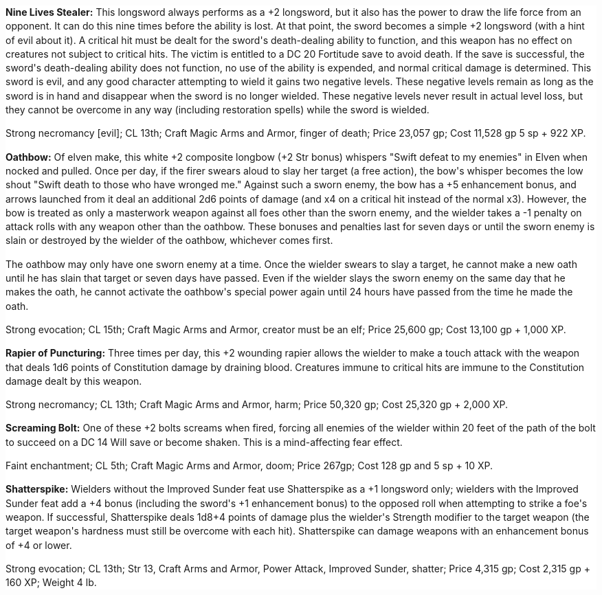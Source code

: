 **Nine Lives Stealer:** This longsword always performs as a +2 longsword, but it also has the power to draw the life force from an opponent. It can do this nine times before the ability is lost. At that point, the sword becomes a simple +2 longsword (with a hint of evil about it). A critical hit must be dealt for the sword's death-dealing ability to function, and this weapon has no effect on creatures not subject to critical hits. The victim is entitled to a DC 20 Fortitude save to avoid death. If the save is successful, the sword's death-dealing ability does not function, no use of the ability is expended, and normal critical damage is determined. This sword is evil, and any good character attempting to wield it gains two negative levels. These negative levels remain as long as the sword is in hand and disappear when the sword is no longer wielded. These negative levels never result in actual level loss, but they cannot be overcome in any way (including restoration spells) while the sword is wielded.

Strong necromancy \[evil\]; CL 13th; Craft Magic Arms and Armor, finger of death; Price 23,057 gp; Cost 11,528 gp 5 sp + 922 XP.

**Oathbow:** Of elven make, this white +2 composite longbow (+2 Str bonus) whispers "Swift defeat to my enemies" in Elven when nocked and pulled. Once per day, if the firer swears aloud to slay her target (a free action), the bow's whisper becomes the low shout "Swift death to those who have wronged me." Against such a sworn enemy, the bow has a +5 enhancement bonus, and arrows launched from it deal an additional 2d6 points of damage (and x4 on a critical hit instead of the normal x3). However, the bow is treated as only a masterwork weapon against all foes other than the sworn enemy, and the wielder takes a -1 penalty on attack rolls with any weapon other than the oathbow. These bonuses and penalties last for seven days or until the sworn enemy is slain or destroyed by the wielder of the oathbow, whichever comes first.

The oathbow may only have one sworn enemy at a time. Once the wielder swears to slay a target, he cannot make a new oath until he has slain that target or seven days have passed. Even if the wielder slays the sworn enemy on the same day that he makes the oath, he cannot activate the oathbow's special power again until 24 hours have passed from the time he made the oath.

Strong evocation; CL 15th; Craft Magic Arms and Armor, creator must be an elf; Price 25,600 gp; Cost 13,100 gp + 1,000 XP.

**Rapier of Puncturing:** Three times per day, this +2 wounding rapier allows the wielder to make a touch attack with the weapon that deals 1d6 points of Constitution damage by draining blood. Creatures immune to critical hits are immune to the Constitution damage dealt by this weapon.

Strong necromancy; CL 13th; Craft Magic Arms and Armor, harm; Price 50,320 gp; Cost 25,320 gp + 2,000 XP.

**Screaming Bolt:** One of these +2 bolts screams when fired, forcing all enemies of the wielder within 20 feet of the path of the bolt to succeed on a DC 14 Will save or become shaken. This is a mind-affecting fear effect.

Faint enchantment; CL 5th; Craft Magic Arms and Armor, doom; Price 267gp; Cost 128 gp and 5 sp + 10 XP.

**Shatterspike:** Wielders without the Improved Sunder feat use Shatterspike as a +1 longsword only; wielders with the Improved Sunder feat add a +4 bonus (including the sword's +1 enhancement bonus) to the opposed roll when attempting to strike a foe's weapon. If successful, Shatterspike deals 1d8+4 points of damage plus the wielder's Strength modifier to the target weapon (the target weapon's hardness must still be overcome with each hit). Shatterspike can damage weapons with an enhancement bonus of +4 or lower.

Strong evocation; CL 13th; Str 13, Craft Arms and Armor, Power Attack, Improved Sunder, shatter; Price 4,315 gp; Cost 2,315 gp + 160 XP; Weight 4 lb.
